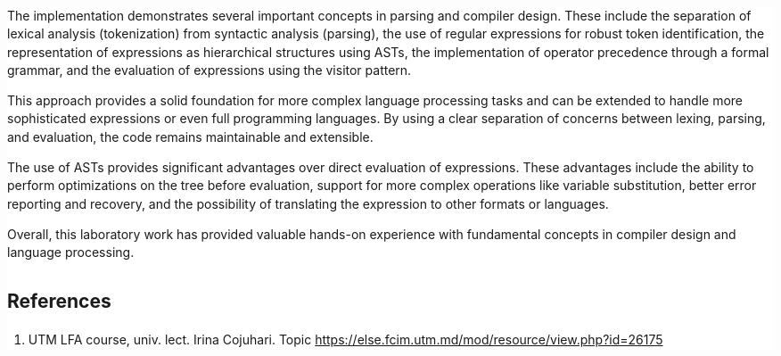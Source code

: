 The implementation demonstrates several important concepts in parsing and compiler design. These include the separation of lexical analysis (tokenization) from syntactic analysis (parsing), the use of regular expressions for robust token identification, the representation of expressions as hierarchical structures using ASTs, the implementation of operator precedence through a formal grammar, and the evaluation of expressions using the visitor pattern.

This approach provides a solid foundation for more complex language processing tasks and can be extended to handle more sophisticated expressions or even full programming languages. By using a clear separation of concerns between lexing, parsing, and evaluation, the code remains maintainable and extensible.

The use of ASTs provides significant advantages over direct evaluation of expressions. These advantages include the ability to perform optimizations on the tree before evaluation, support for more complex operations like variable substitution, better error reporting and recovery, and the possibility of translating the expression to other formats or languages.

Overall, this laboratory work has provided valuable hands-on experience with fundamental concepts in compiler design and language processing.


## References

1. UTM LFA course, univ. lect. Irina Cojuhari. Topic https://else.fcim.utm.md/mod/resource/view.php?id=26175

